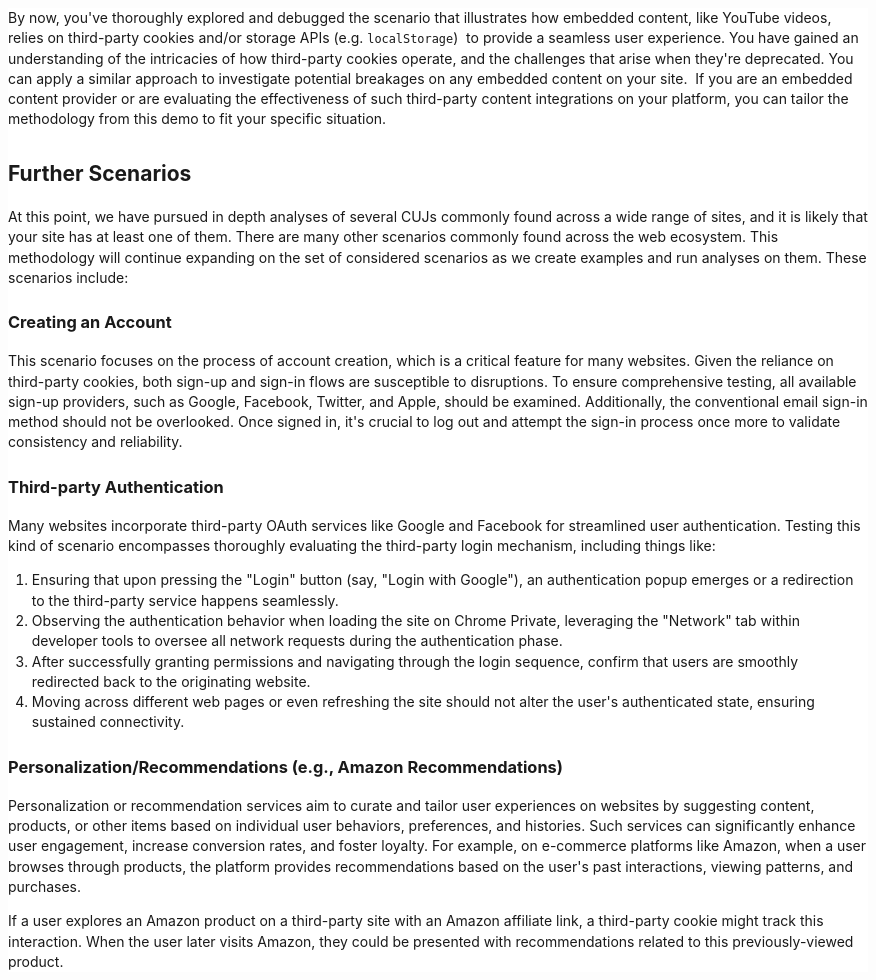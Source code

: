 By now, you've thoroughly explored and debugged the scenario that illustrates how embedded content, like YouTube videos, relies on third-party cookies and/or storage APIs (e.g. `localStorage`)  to provide a seamless user experience. You have gained an understanding of the intricacies of how third-party cookies operate, and the challenges that arise when they're deprecated. You can apply a similar approach to investigate potential breakages on any embedded content on your site.  If you are an embedded content provider or are evaluating the effectiveness of such third-party content integrations on your platform, you can tailor the methodology from this demo to fit your specific situation.

## **Further Scenarios**

At this point, we have pursued in depth analyses of several CUJs commonly found across a wide range of sites, and it is likely that your site has at least one of them. There are many other scenarios commonly found across the web ecosystem. This methodology will continue expanding on the set of considered scenarios as we create examples and run analyses on them. These scenarios include:

### **Creating an Account**

This scenario focuses on the process of account creation, which is a critical feature for many websites. Given the reliance on third-party cookies, both sign-up and sign-in flows are susceptible to disruptions. To ensure comprehensive testing, all available sign-up providers, such as Google, Facebook, Twitter, and Apple, should be examined. Additionally, the conventional email sign-in method should not be overlooked. Once signed in, it's crucial to log out and attempt the sign-in process once more to validate consistency and reliability.

### **Third-party Authentication**

Many websites incorporate third-party OAuth services like Google and Facebook for streamlined user authentication. Testing this kind of scenario encompasses thoroughly evaluating the third-party login mechanism, including things like:

1. Ensuring that upon pressing the "Login" button (say, "Login with Google"), an authentication popup emerges or a redirection to the third-party service happens seamlessly.
2. Observing the authentication behavior when loading the site on Chrome Private, leveraging the "Network" tab within developer tools to oversee all network requests during the authentication phase.
3. After successfully granting permissions and navigating through the login sequence, confirm that users are smoothly redirected back to the originating website.
4. Moving across different web pages or even refreshing the site should not alter the user's authenticated state, ensuring sustained connectivity.

### **Personalization/Recommendations (e.g., Amazon Recommendations)**

Personalization or recommendation services aim to curate and tailor user experiences on websites by suggesting content, products, or other items based on individual user behaviors, preferences, and histories. Such services can significantly enhance user engagement, increase conversion rates, and foster loyalty. For example, on e-commerce platforms like Amazon, when a user browses through products, the platform provides recommendations based on the user's past interactions, viewing patterns, and purchases.

If a user explores an Amazon product on a third-party site with an Amazon affiliate link, a third-party cookie might track this interaction. When the user later visits Amazon, they could be presented with recommendations related to this previously-viewed product.
